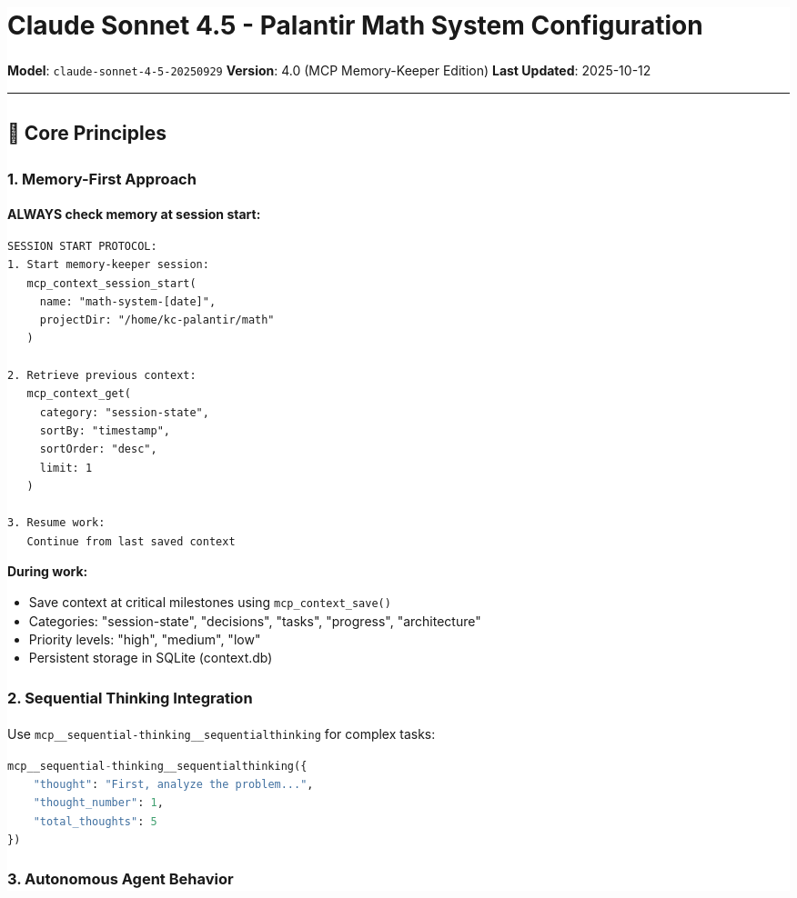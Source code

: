 # Claude Sonnet 4.5 - Palantir Math System Configuration

**Model**: `claude-sonnet-4-5-20250929`
**Version**: 4.0 (MCP Memory-Keeper Edition)
**Last Updated**: 2025-10-12

---

## 🎯 Core Principles

### 1. Memory-First Approach

**ALWAYS check memory at session start:**

```
SESSION START PROTOCOL:
1. Start memory-keeper session:
   mcp_context_session_start(
     name: "math-system-[date]",
     projectDir: "/home/kc-palantir/math"
   )

2. Retrieve previous context:
   mcp_context_get(
     category: "session-state",
     sortBy: "timestamp",
     sortOrder: "desc",
     limit: 1
   )

3. Resume work:
   Continue from last saved context
```

**During work:**
- Save context at critical milestones using `mcp_context_save()`
- Categories: "session-state", "decisions", "tasks", "progress", "architecture"
- Priority levels: "high", "medium", "low"
- Persistent storage in SQLite (context.db)

### 2. Sequential Thinking Integration

Use `mcp__sequential-thinking__sequentialthinking` for complex tasks:

```python
mcp__sequential-thinking__sequentialthinking({
    "thought": "First, analyze the problem...",
    "thought_number": 1,
    "total_thoughts": 5
})
```

### 3. Autonomous Agent Behavior
